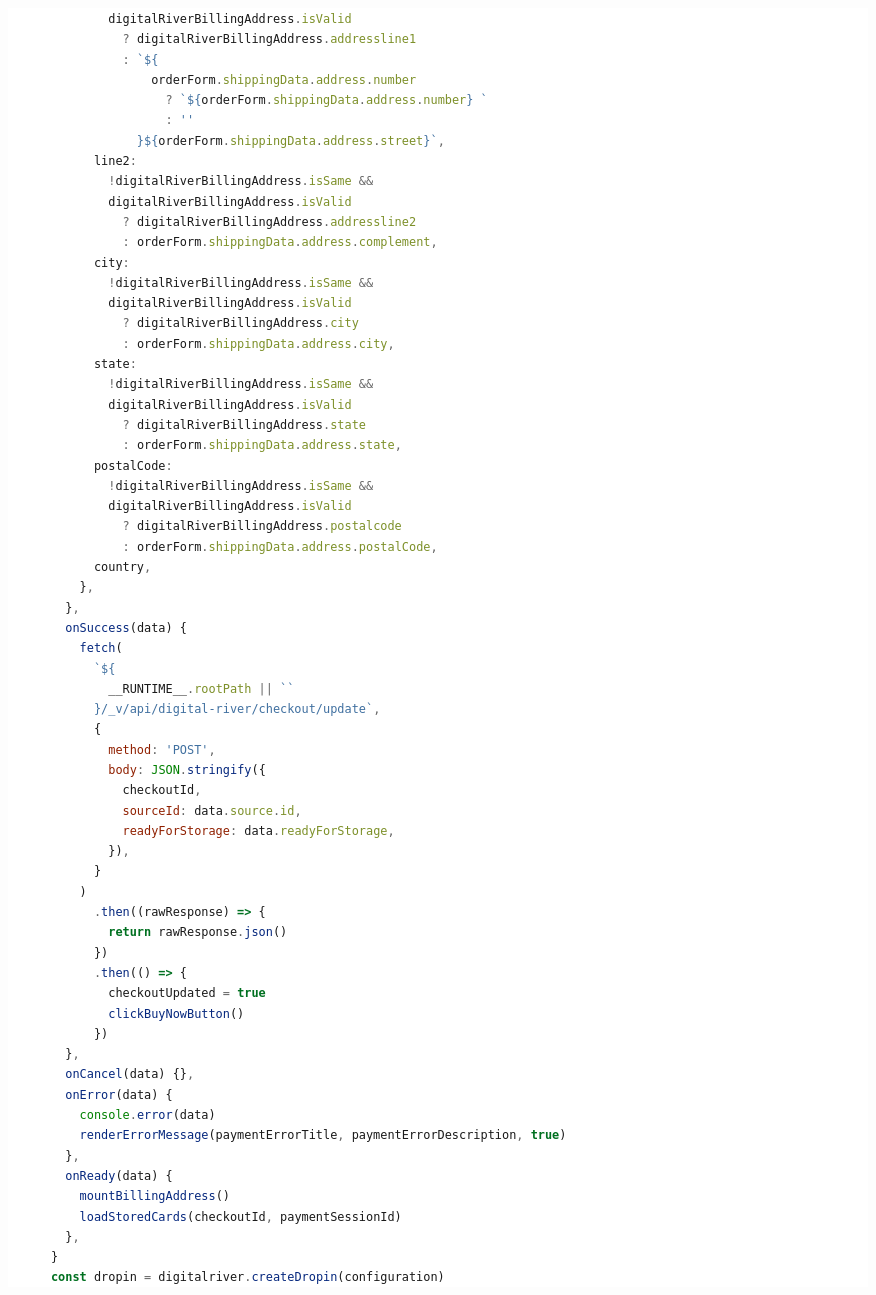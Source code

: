 ```js
              digitalRiverBillingAddress.isValid
                ? digitalRiverBillingAddress.addressline1
                : `${
                    orderForm.shippingData.address.number
                      ? `${orderForm.shippingData.address.number} `
                      : ''
                  }${orderForm.shippingData.address.street}`,
            line2:
              !digitalRiverBillingAddress.isSame &&
              digitalRiverBillingAddress.isValid
                ? digitalRiverBillingAddress.addressline2
                : orderForm.shippingData.address.complement,
            city:
              !digitalRiverBillingAddress.isSame &&
              digitalRiverBillingAddress.isValid
                ? digitalRiverBillingAddress.city
                : orderForm.shippingData.address.city,
            state:
              !digitalRiverBillingAddress.isSame &&
              digitalRiverBillingAddress.isValid
                ? digitalRiverBillingAddress.state
                : orderForm.shippingData.address.state,
            postalCode:
              !digitalRiverBillingAddress.isSame &&
              digitalRiverBillingAddress.isValid
                ? digitalRiverBillingAddress.postalcode
                : orderForm.shippingData.address.postalCode,
            country,
          },
        },
        onSuccess(data) {
          fetch(
            `${
              __RUNTIME__.rootPath || ``
            }/_v/api/digital-river/checkout/update`,
            {
              method: 'POST',
              body: JSON.stringify({
                checkoutId,
                sourceId: data.source.id,
                readyForStorage: data.readyForStorage,
              }),
            }
          )
            .then((rawResponse) => {
              return rawResponse.json()
            })
            .then(() => {
              checkoutUpdated = true
              clickBuyNowButton()
            })
        },
        onCancel(data) {},
        onError(data) {
          console.error(data)
          renderErrorMessage(paymentErrorTitle, paymentErrorDescription, true)
        },
        onReady(data) {
          mountBillingAddress()
          loadStoredCards(checkoutId, paymentSessionId)
        },
      }
      const dropin = digitalriver.createDropin(configuration)
```